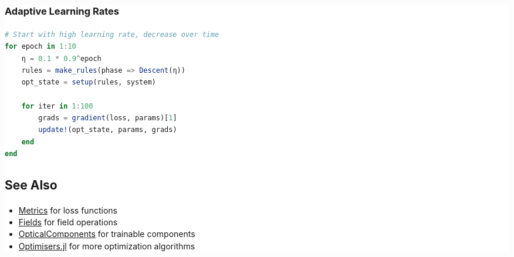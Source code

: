 ### Adaptive Learning Rates

```julia
# Start with high learning rate, decrease over time
for epoch in 1:10
    η = 0.1 * 0.9^epoch
    rules = make_rules(phase => Descent(η))
    opt_state = setup(rules, system)
    
    for iter in 1:100
        grads = gradient(loss, params)[1]
        update!(opt_state, params, grads)
    end
end
```

## See Also

- [Metrics](../metrics/index.md) for loss functions
- [Fields](../fields/index.md) for field operations
- [OpticalComponents](../optical_components/index.md) for trainable components
- [Optimisers.jl](https://fluxml.ai/Optimisers.jl/stable/) for more optimization algorithms
